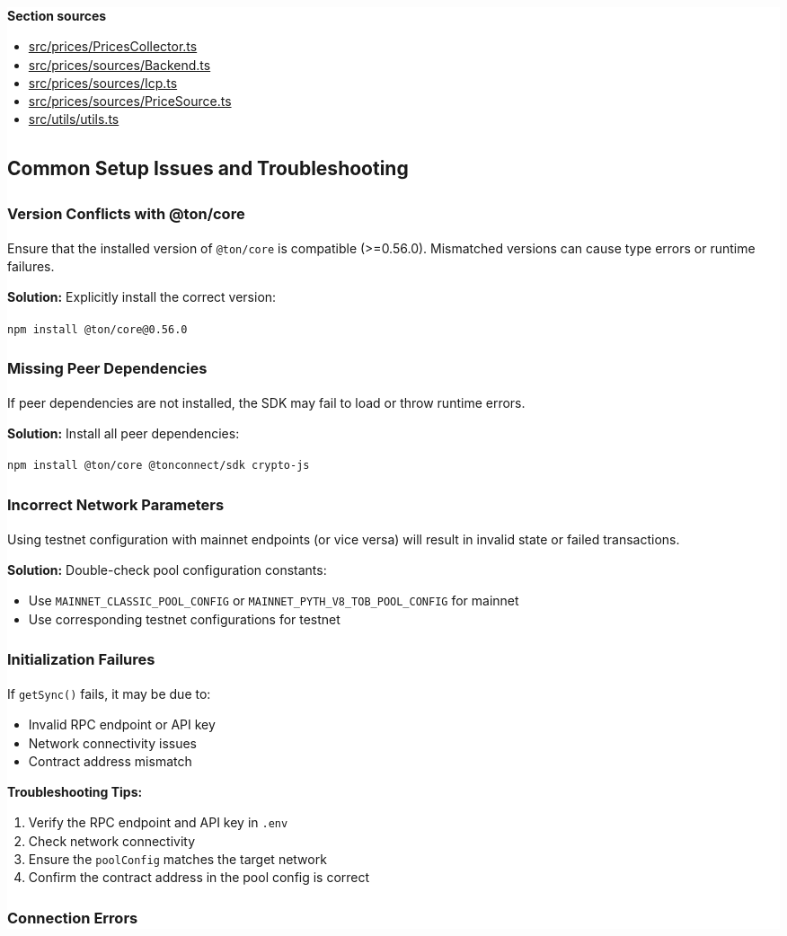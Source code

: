 **Section sources**

-   [src/prices/PricesCollector.ts](file://src/prices/PricesCollector.ts#L25-L163)
-   [src/prices/sources/Backend.ts](file://src/prices/sources/Backend.ts#L0-L30)
-   [src/prices/sources/Icp.ts](file://src/prices/sources/Icp.ts#L0-L29)
-   [src/prices/sources/PriceSource.ts](file://src/prices/sources/PriceSource.ts#L0-L35)
-   [src/utils/utils.ts](file://src/utils/utils.ts#L104-L141)

## Common Setup Issues and Troubleshooting

### Version Conflicts with @ton/core

Ensure that the installed version of `@ton/core` is compatible (>=0.56.0). Mismatched versions can cause type errors or runtime failures.

**Solution:** Explicitly install the correct version:

```bash
npm install @ton/core@0.56.0
```

### Missing Peer Dependencies

If peer dependencies are not installed, the SDK may fail to load or throw runtime errors.

**Solution:** Install all peer dependencies:

```bash
npm install @ton/core @tonconnect/sdk crypto-js
```

### Incorrect Network Parameters

Using testnet configuration with mainnet endpoints (or vice versa) will result in invalid state or failed transactions.

**Solution:** Double-check pool configuration constants:

-   Use `MAINNET_CLASSIC_POOL_CONFIG` or `MAINNET_PYTH_V8_TOB_POOL_CONFIG` for mainnet
-   Use corresponding testnet configurations for testnet

### Initialization Failures

If `getSync()` fails, it may be due to:

-   Invalid RPC endpoint or API key
-   Network connectivity issues
-   Contract address mismatch

**Troubleshooting Tips:**

1. Verify the RPC endpoint and API key in `.env`
2. Check network connectivity
3. Ensure the `poolConfig` matches the target network
4. Confirm the contract address in the pool config is correct

### Connection Errors
